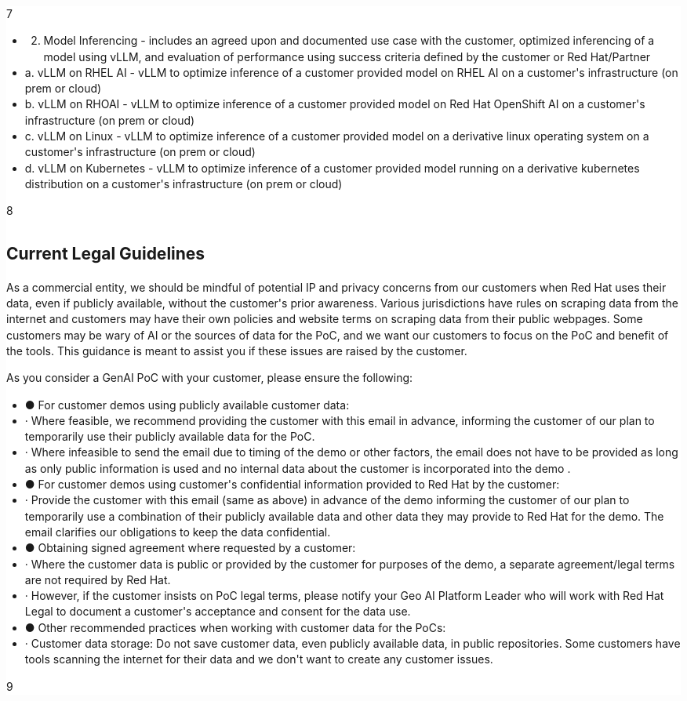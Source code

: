 7




- 2. Model Inferencing - includes an agreed upon and documented use case with the customer, optimized inferencing of a model using vLLM, and evaluation of performance using success criteria defined by the customer or Red Hat/Partner
- a. vLLM on RHEL AI - vLLM to optimize inference of a customer provided model on RHEL AI on a customer's infrastructure (on prem or cloud)
- b. vLLM on RHOAI - vLLM to optimize inference of a customer provided model on Red Hat OpenShift AI on a customer's infrastructure (on prem or cloud)
- c. vLLM on Linux - vLLM to optimize inference of a customer provided model on a derivative linux operating system on a customer's infrastructure (on prem or cloud)
- d. vLLM on Kubernetes - vLLM to optimize inference of a customer provided model running on a derivative kubernetes distribution on a customer's infrastructure (on prem or cloud)

8




## Current Legal Guidelines

As a commercial entity, we should be mindful of potential IP and privacy concerns from our customers when Red Hat uses their data, even if publicly available, without the customer's prior awareness. Various jurisdictions have rules on scraping data from the internet and customers may have their own policies and website terms on scraping data from their public webpages. Some customers may be wary of AI or the sources of data for the PoC, and we want our customers to focus on the PoC and benefit of the tools. This guidance is meant to assist you if these issues are raised by the customer.

As you consider a GenAI PoC with your customer, please ensure the following:

- ● For customer demos using publicly available customer data:
- · Where feasible, we recommend providing the customer with this email in advance, informing the customer of our plan to temporarily use their publicly available data for the PoC.
- · Where infeasible to send the email due to timing of the demo or other factors, the email does not have to be provided as long as only public information is used and no internal data about the customer is incorporated into the demo .
- ● For customer demos using customer's confidential information provided to Red Hat by the customer:
- · Provide the customer with this email (same as above) in advance of the demo informing the customer of our plan to temporarily use a combination of their publicly available data and other data they may provide to Red Hat for the demo. The email clarifies our obligations to keep the data confidential.
- ● Obtaining signed agreement where requested by a customer:
- · Where the customer data is public or provided by the customer for purposes of the demo, a separate agreement/legal terms are not required by Red Hat.
- · However, if the customer insists on PoC legal terms, please notify your Geo AI Platform Leader who will work with Red Hat Legal to document a customer's acceptance and consent for the data use.
- ● Other recommended practices when working with customer data for the PoCs:
- · Customer data storage: Do not save customer data, even publicly available data, in public repositories. Some customers have tools scanning the internet for their data and we don't want to create any customer issues.

9
